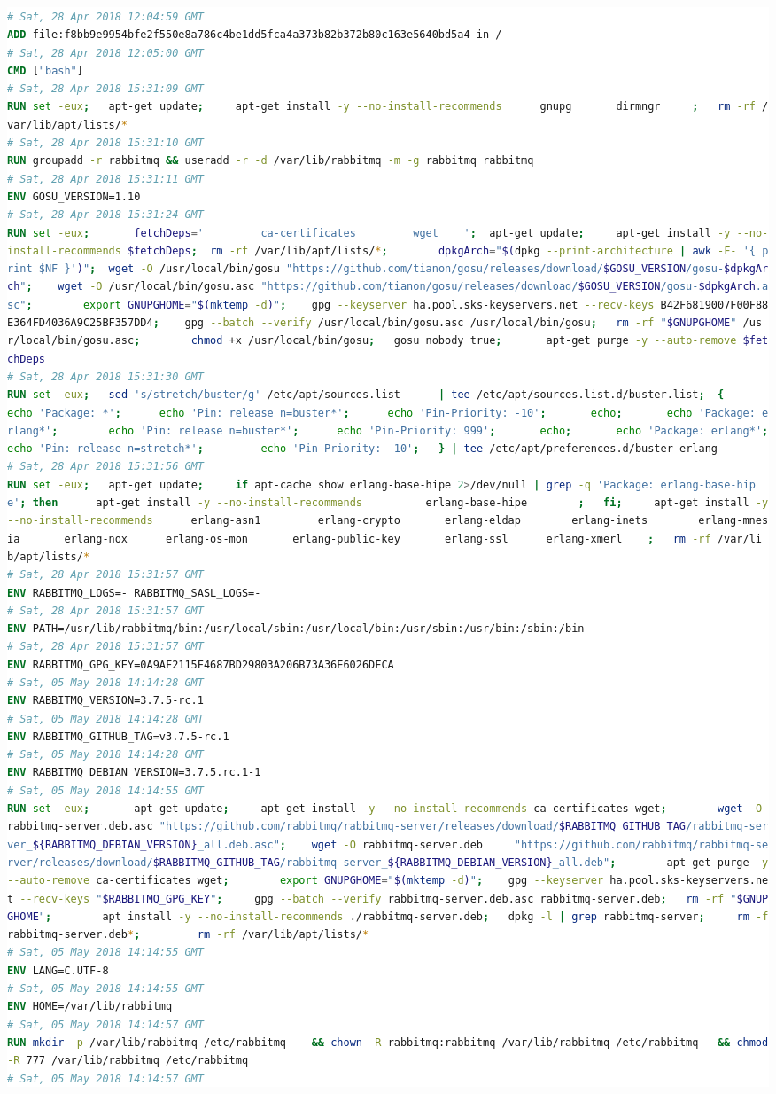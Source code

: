 ```dockerfile
# Sat, 28 Apr 2018 12:04:59 GMT
ADD file:f8bb9e9954bfe2f550e8a786c4be1dd5fca4a373b82b372b80c163e5640bd5a4 in / 
# Sat, 28 Apr 2018 12:05:00 GMT
CMD ["bash"]
# Sat, 28 Apr 2018 15:31:09 GMT
RUN set -eux; 	apt-get update; 	apt-get install -y --no-install-recommends 		gnupg 		dirmngr 	; 	rm -rf /var/lib/apt/lists/*
# Sat, 28 Apr 2018 15:31:10 GMT
RUN groupadd -r rabbitmq && useradd -r -d /var/lib/rabbitmq -m -g rabbitmq rabbitmq
# Sat, 28 Apr 2018 15:31:11 GMT
ENV GOSU_VERSION=1.10
# Sat, 28 Apr 2018 15:31:24 GMT
RUN set -eux; 		fetchDeps=' 		ca-certificates 		wget 	'; 	apt-get update; 	apt-get install -y --no-install-recommends $fetchDeps; 	rm -rf /var/lib/apt/lists/*; 		dpkgArch="$(dpkg --print-architecture | awk -F- '{ print $NF }')"; 	wget -O /usr/local/bin/gosu "https://github.com/tianon/gosu/releases/download/$GOSU_VERSION/gosu-$dpkgArch"; 	wget -O /usr/local/bin/gosu.asc "https://github.com/tianon/gosu/releases/download/$GOSU_VERSION/gosu-$dpkgArch.asc"; 		export GNUPGHOME="$(mktemp -d)"; 	gpg --keyserver ha.pool.sks-keyservers.net --recv-keys B42F6819007F00F88E364FD4036A9C25BF357DD4; 	gpg --batch --verify /usr/local/bin/gosu.asc /usr/local/bin/gosu; 	rm -rf "$GNUPGHOME" /usr/local/bin/gosu.asc; 		chmod +x /usr/local/bin/gosu; 	gosu nobody true; 		apt-get purge -y --auto-remove $fetchDeps
# Sat, 28 Apr 2018 15:31:30 GMT
RUN set -eux; 	sed 's/stretch/buster/g' /etc/apt/sources.list 		| tee /etc/apt/sources.list.d/buster.list; 	{ 		echo 'Package: *'; 		echo 'Pin: release n=buster*'; 		echo 'Pin-Priority: -10'; 		echo; 		echo 'Package: erlang*'; 		echo 'Pin: release n=buster*'; 		echo 'Pin-Priority: 999'; 		echo; 		echo 'Package: erlang*'; 		echo 'Pin: release n=stretch*'; 		echo 'Pin-Priority: -10'; 	} | tee /etc/apt/preferences.d/buster-erlang
# Sat, 28 Apr 2018 15:31:56 GMT
RUN set -eux; 	apt-get update; 	if apt-cache show erlang-base-hipe 2>/dev/null | grep -q 'Package: erlang-base-hipe'; then 		apt-get install -y --no-install-recommends 			erlang-base-hipe 		; 	fi; 	apt-get install -y --no-install-recommends 		erlang-asn1 		erlang-crypto 		erlang-eldap 		erlang-inets 		erlang-mnesia 		erlang-nox 		erlang-os-mon 		erlang-public-key 		erlang-ssl 		erlang-xmerl 	; 	rm -rf /var/lib/apt/lists/*
# Sat, 28 Apr 2018 15:31:57 GMT
ENV RABBITMQ_LOGS=- RABBITMQ_SASL_LOGS=-
# Sat, 28 Apr 2018 15:31:57 GMT
ENV PATH=/usr/lib/rabbitmq/bin:/usr/local/sbin:/usr/local/bin:/usr/sbin:/usr/bin:/sbin:/bin
# Sat, 28 Apr 2018 15:31:57 GMT
ENV RABBITMQ_GPG_KEY=0A9AF2115F4687BD29803A206B73A36E6026DFCA
# Sat, 05 May 2018 14:14:28 GMT
ENV RABBITMQ_VERSION=3.7.5-rc.1
# Sat, 05 May 2018 14:14:28 GMT
ENV RABBITMQ_GITHUB_TAG=v3.7.5-rc.1
# Sat, 05 May 2018 14:14:28 GMT
ENV RABBITMQ_DEBIAN_VERSION=3.7.5.rc.1-1
# Sat, 05 May 2018 14:14:55 GMT
RUN set -eux; 		apt-get update; 	apt-get install -y --no-install-recommends ca-certificates wget; 		wget -O rabbitmq-server.deb.asc "https://github.com/rabbitmq/rabbitmq-server/releases/download/$RABBITMQ_GITHUB_TAG/rabbitmq-server_${RABBITMQ_DEBIAN_VERSION}_all.deb.asc"; 	wget -O rabbitmq-server.deb     "https://github.com/rabbitmq/rabbitmq-server/releases/download/$RABBITMQ_GITHUB_TAG/rabbitmq-server_${RABBITMQ_DEBIAN_VERSION}_all.deb"; 		apt-get purge -y --auto-remove ca-certificates wget; 		export GNUPGHOME="$(mktemp -d)"; 	gpg --keyserver ha.pool.sks-keyservers.net --recv-keys "$RABBITMQ_GPG_KEY"; 	gpg --batch --verify rabbitmq-server.deb.asc rabbitmq-server.deb; 	rm -rf "$GNUPGHOME"; 		apt install -y --no-install-recommends ./rabbitmq-server.deb; 	dpkg -l | grep rabbitmq-server; 	rm -f rabbitmq-server.deb*; 		rm -rf /var/lib/apt/lists/*
# Sat, 05 May 2018 14:14:55 GMT
ENV LANG=C.UTF-8
# Sat, 05 May 2018 14:14:55 GMT
ENV HOME=/var/lib/rabbitmq
# Sat, 05 May 2018 14:14:57 GMT
RUN mkdir -p /var/lib/rabbitmq /etc/rabbitmq 	&& chown -R rabbitmq:rabbitmq /var/lib/rabbitmq /etc/rabbitmq 	&& chmod -R 777 /var/lib/rabbitmq /etc/rabbitmq
# Sat, 05 May 2018 14:14:57 GMT
```